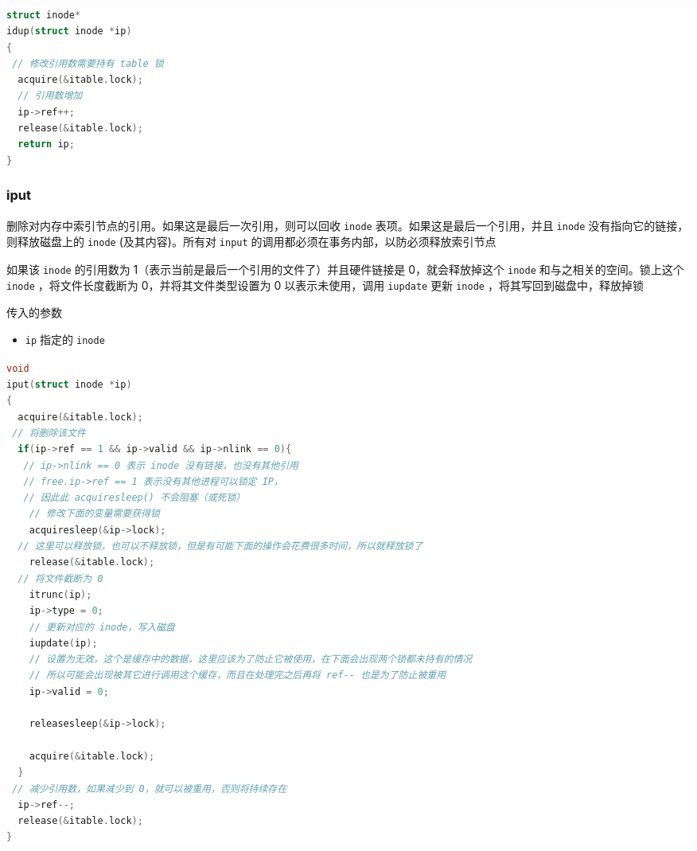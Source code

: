 ```c
struct inode*
idup(struct inode *ip)
{
 // 修改引用数需要持有 table 锁
  acquire(&itable.lock);
  // 引用数增加
  ip->ref++;
  release(&itable.lock);
  return ip;
}
```

### iput

删除对内存中索引节点的引用。如果这是最后一次引用，则可以回收 `inode` 表项。如果这是最后一个引用，并且 `inode` 没有指向它的链接，则释放磁盘上的 `inode` (及其内容)。所有对 `input` 的调用都必须在事务内部，以防必须释放索引节点

如果该 `inode` 的引用数为 1（表示当前是最后一个引用的文件了）并且硬件链接是 0，就会释放掉这个 `inode` 和与之相关的空间。锁上这个 `inode` ，将文件长度截断为 0，并将其文件类型设置为 0 以表示未使用，调用 `iupdate` 更新 `inode` ，将其写回到磁盘中，释放掉锁

传入的参数

- `ip` 指定的 `inode`

```c
void
iput(struct inode *ip)
{
  acquire(&itable.lock);
 // 将删除该文件
  if(ip->ref == 1 && ip->valid && ip->nlink == 0){
   // ip->nlink == 0 表示 inode 没有链接，也没有其他引用
   // free.ip->ref == 1 表示没有其他进程可以锁定 IP，
   // 因此此 acquiresleep() 不会阻塞（或死锁）
    // 修改下面的变量需要获得锁
    acquiresleep(&ip->lock);
  // 这里可以释放锁，也可以不释放锁，但是有可能下面的操作会花费很多时间，所以就释放锁了
    release(&itable.lock);
  // 将文件截断为 0
    itrunc(ip);
    ip->type = 0;
    // 更新对应的 inode，写入磁盘
    iupdate(ip);
    // 设置为无效，这个是缓存中的数据，这里应该为了防止它被使用，在下面会出现两个锁都未持有的情况
    // 所以可能会出现被其它进行调用这个缓存，而且在处理完之后再将 ref-- 也是为了防止被重用
    ip->valid = 0;

    releasesleep(&ip->lock);

    acquire(&itable.lock);
  }
 // 减少引用数，如果减少到 0，就可以被重用，否则将持续存在
  ip->ref--;
  release(&itable.lock);
}
```

